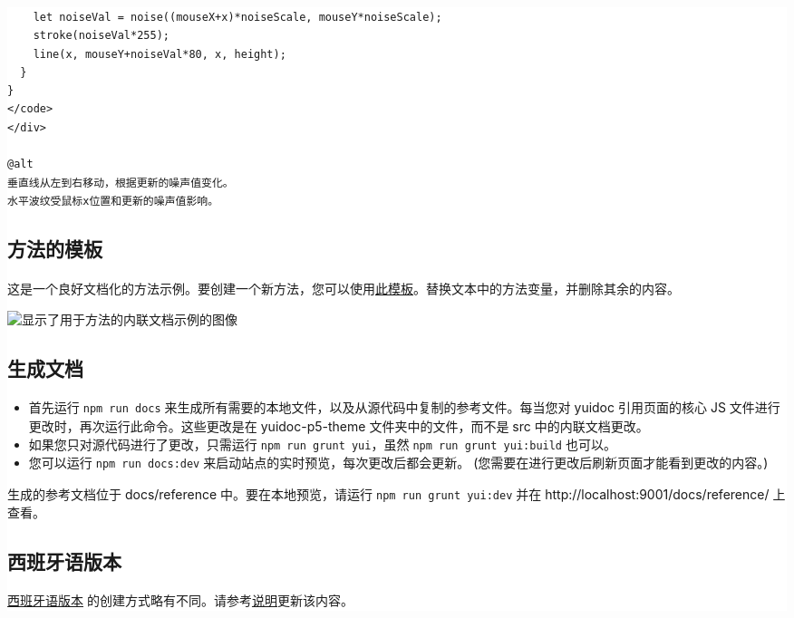```
    let noiseVal = noise((mouseX+x)*noiseScale, mouseY*noiseScale);
    stroke(noiseVal*255);
    line(x, mouseY+noiseVal*80, x, height);
  }
}
</code>
</div>

@alt
垂直线从左到右移动，根据更新的噪声值变化。
水平波纹受鼠标x位置和更新的噪声值影响。
```

## 方法的模板
这是一个良好文档化的方法示例。要创建一个新方法，您可以使用[此模板](https://github.com/processing/p5.js/tree/main/contributor_docs/method.example.js)。替换文本中的方法变量，并删除其余的内容。

![显示了用于方法的内联文档示例的图像](https://raw.githubusercontent.com/processing/p5.js/main/contributor_docs/images/method-template-example.png)


## 生成文档

* 首先运行 `npm run docs` 来生成所有需要的本地文件，以及从源代码中复制的参考文件。每当您对 yuidoc 引用页面的核心 JS 文件进行更改时，再次运行此命令。这些更改是在 yuidoc-p5-theme 文件夹中的文件，而不是 src 中的内联文档更改。
* 如果您只对源代码进行了更改，只需运行 `npm run grunt yui`，虽然 `npm run grunt yui:build` 也可以。
* 您可以运行 `npm run docs:dev` 来启动站点的实时预览，每次更改后都会更新。 (您需要在进行更改后刷新页面才能看到更改的内容。)

生成的参考文档位于 docs/reference 中。要在本地预览，请运行 `npm run grunt yui:dev` 并在 http://localhost:9001/docs/reference/ 上查看。


## 西班牙语版本

[西班牙语版本](http://p5js.org/es/reference) 的创建方式略有不同。请参考[说明](https://github.com/processing/p5.js-website/blob/main/contributor_docs/i18n_contribution.md)更新该内容。
